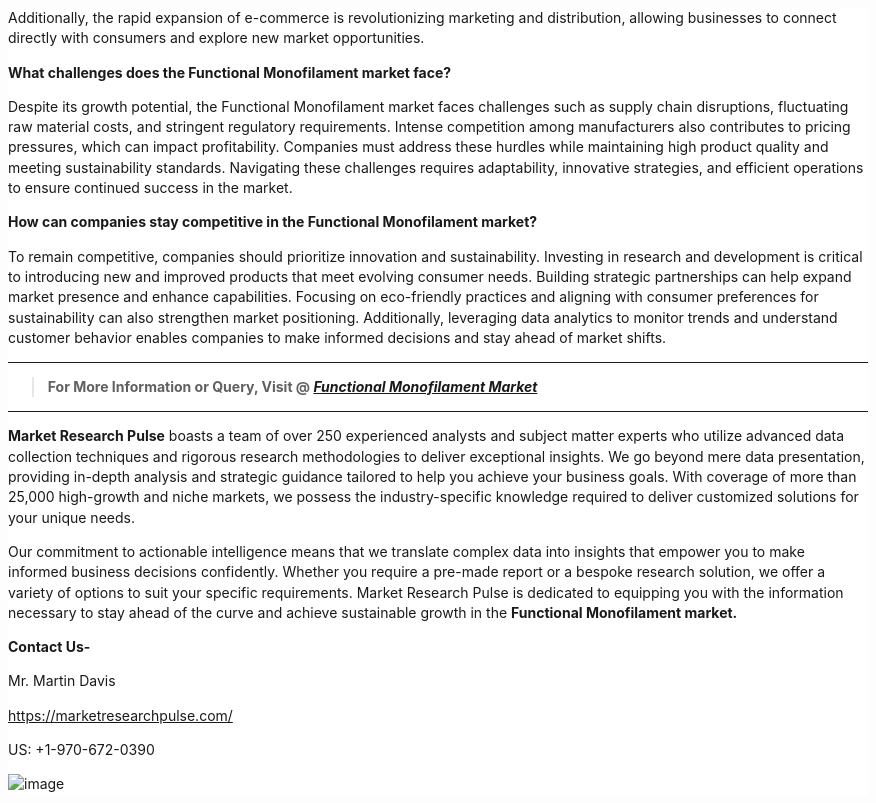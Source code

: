 Additionally, the rapid expansion of e-commerce is revolutionizing marketing and distribution, allowing businesses to connect directly with consumers and explore new market opportunities.</p><p><strong>What challenges does the Functional Monofilament market face?</strong></p><p>Despite its growth potential, the Functional Monofilament market faces challenges such as supply chain disruptions, fluctuating raw material costs, and stringent regulatory requirements. Intense competition among manufacturers also contributes to pricing pressures, which can impact profitability. Companies must address these hurdles while maintaining high product quality and meeting sustainability standards. Navigating these challenges requires adaptability, innovative strategies, and efficient operations to ensure continued success in the market.</p><p><strong>How can companies stay competitive in the Functional Monofilament market?</strong></p><p>To remain competitive, companies should prioritize innovation and sustainability. Investing in research and development is critical to introducing new and improved products that meet evolving consumer needs. Building strategic partnerships can help expand market presence and enhance capabilities. Focusing on eco-friendly practices and aligning with consumer preferences for sustainability can also strengthen market positioning. Additionally, leveraging data analytics to monitor trends and understand customer behavior enables companies to make informed decisions and stay ahead of market shifts.</p><hr /><blockquote><p><strong>For More Information or Query, Visit @&nbsp;<em><a href="https://marketresearchpulse.com/report/39790/functional-monofilament-market?utm_source=Linkedin&utm_medium=022">Functional Monofilament Market</a></em></strong></p></blockquote><hr /><p><strong>Market Research Pulse</strong> boasts a team of over 250 experienced analysts and subject matter experts who utilize advanced data collection techniques and rigorous research methodologies to deliver exceptional insights. We go beyond mere data presentation, providing in-depth analysis and strategic guidance tailored to help you achieve your business goals. With coverage of more than 25,000 high-growth and niche markets, we possess the industry-specific knowledge required to deliver customized solutions for your unique needs.</p><p>Our commitment to actionable intelligence means that we translate complex data into insights that empower you to make informed business decisions confidently. Whether you require a pre-made report or a bespoke research solution, we offer a variety of options to suit your specific requirements. Market Research Pulse is dedicated to equipping you with the information necessary to stay ahead of the curve and achieve sustainable growth in the <strong>Functional Monofilament market.</strong></p><p><strong>Contact Us-</strong></p><p>Mr. Martin Davis</p><p>https://marketresearchpulse.com/</p><p>US: +1-970-672-0390</p>
![image](https://github.com/user-attachments/assets/5dfeaac8-b029-4056-b921-b6dce54cea94)
